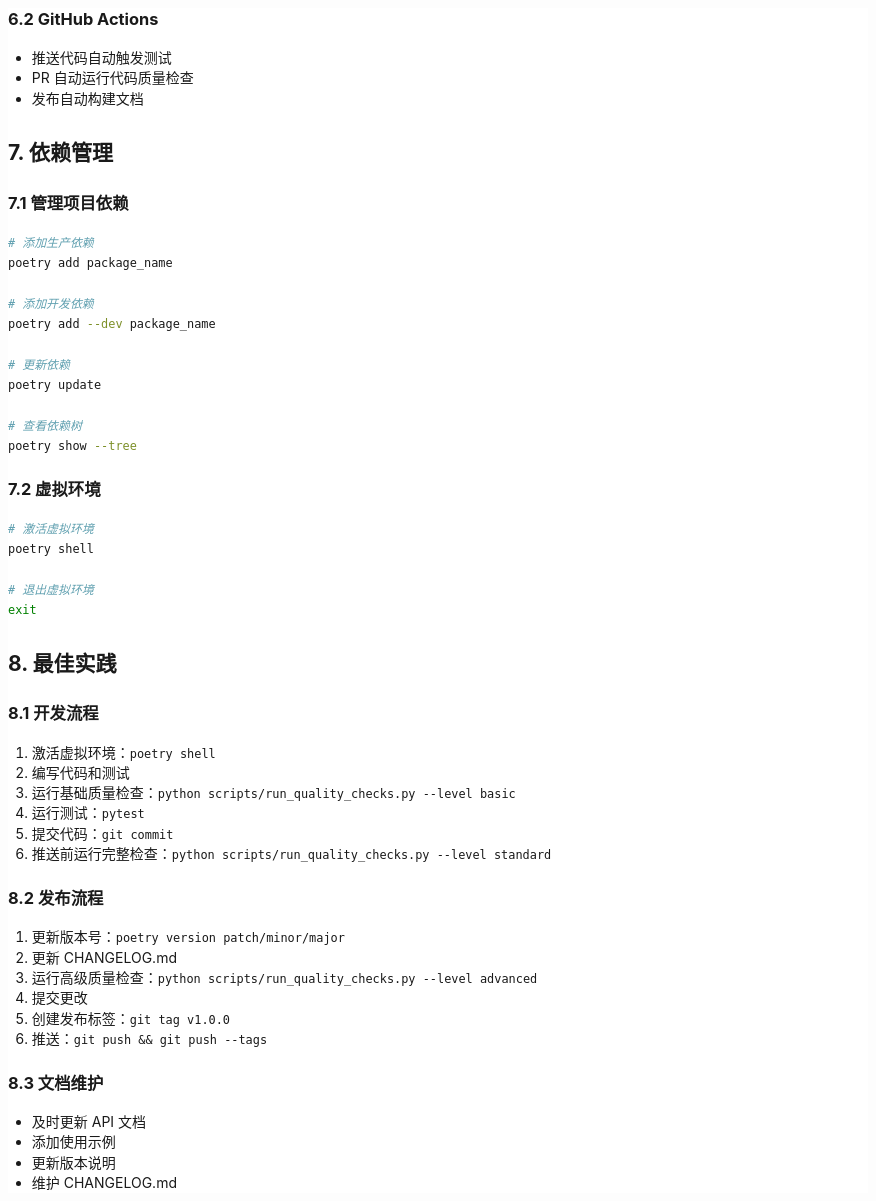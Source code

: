### 6.2 GitHub Actions
- 推送代码自动触发测试
- PR 自动运行代码质量检查
- 发布自动构建文档

## 7. 依赖管理

### 7.1 管理项目依赖
```bash
# 添加生产依赖
poetry add package_name

# 添加开发依赖
poetry add --dev package_name

# 更新依赖
poetry update

# 查看依赖树
poetry show --tree
```

### 7.2 虚拟环境
```bash
# 激活虚拟环境
poetry shell

# 退出虚拟环境
exit
```

## 8. 最佳实践

### 8.1 开发流程
1. 激活虚拟环境：`poetry shell`
2. 编写代码和测试
3. 运行基础质量检查：`python scripts/run_quality_checks.py --level basic`
4. 运行测试：`pytest`
5. 提交代码：`git commit`
6. 推送前运行完整检查：`python scripts/run_quality_checks.py --level standard`

### 8.2 发布流程
1. 更新版本号：`poetry version patch/minor/major`
2. 更新 CHANGELOG.md
3. 运行高级质量检查：`python scripts/run_quality_checks.py --level advanced`
4. 提交更改
5. 创建发布标签：`git tag v1.0.0`
6. 推送：`git push && git push --tags`

### 8.3 文档维护
- 及时更新 API 文档
- 添加使用示例
- 更新版本说明
- 维护 CHANGELOG.md 